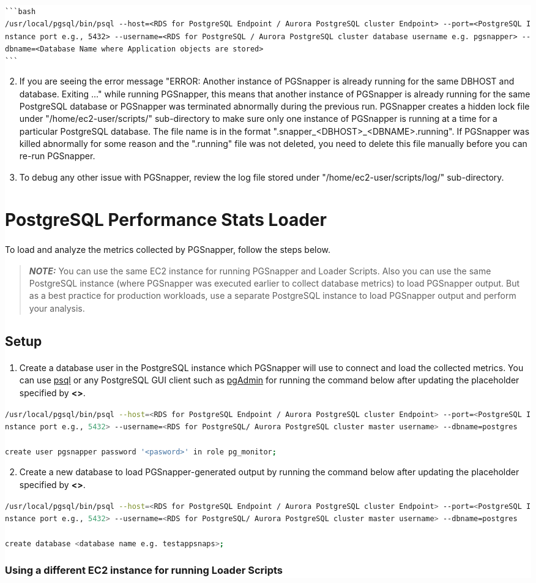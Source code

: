     ```bash
	/usr/local/pgsql/bin/psql --host=<RDS for PostgreSQL Endpoint / Aurora PostgreSQL cluster Endpoint> --port=<PostgreSQL Instance port e.g., 5432> --username=<RDS for PostgreSQL / Aurora PostgreSQL cluster database username e.g. pgsnapper> --dbname=<Database Name where Application objects are stored>
	```

2. If you are seeing the error message "ERROR: Another instance of PGSnapper is already running for the same DBHOST and database. Exiting ..." while running PGSnapper, this means that another instance of PGSnapper is already running for the same PostgreSQL database or PGSnapper was terminated abnormally during the previous run. PGSnapper creates a hidden lock file under "/home/ec2-user/scripts/" sub-directory to make sure only one instance of PGSnapper is running at a time for a particular PostgreSQL database. The file name is in the format ".snapper_\<DBHOST\>_\<DBNAME\>.running". If PGSnapper was killed abnormally for some reason and the ".running" file was not deleted, you need to delete this file manually before you can re-run PGSnapper.

3. To debug any other issue with PGSnapper, review the log file stored under "/home/ec2-user/scripts/log/" sub-directory.

# PostgreSQL Performance Stats Loader

To load and analyze the metrics collected by PGSnapper, follow the steps below.

> **_NOTE:_** You can use the same EC2 instance for running PGSnapper and Loader Scripts. Also you can use the same PostgreSQL instance (where PGSnapper was executed earlier to collect database metrics) to load PGSnapper output. But as a best practice for production workloads, use a separate PostgreSQL instance to load PGSnapper output and perform your analysis.

## Setup

1. Create a database user in the PostgreSQL instance which PGSnapper will use to connect and load the collected metrics. You can use [psql](https://www.postgresql.org/docs/13/app-psql.html) or any PostgreSQL GUI client such as [pgAdmin](https://www.pgadmin.org/) for running the command below after updating the placeholder specified by **<>**.

```bash
/usr/local/pgsql/bin/psql --host=<RDS for PostgreSQL Endpoint / Aurora PostgreSQL cluster Endpoint> --port=<PostgreSQL Instance port e.g., 5432> --username=<RDS for PostgreSQL/ Aurora PostgreSQL cluster master username> --dbname=postgres
	
create user pgsnapper password '<pasword>' in role pg_monitor;
```

2. Create a new database to load PGSnapper-generated output by running the command below after updating the placeholder specified by **<>**.

```bash
/usr/local/pgsql/bin/psql --host=<RDS for PostgreSQL Endpoint / Aurora PostgreSQL cluster Endpoint> --port=<PostgreSQL Instance port e.g., 5432> --username=<RDS for PostgreSQL/ Aurora PostgreSQL cluster master username> --dbname=postgres
	
create database <database name e.g. testappsnaps>;
```

### Using a different EC2 instance for running Loader Scripts
